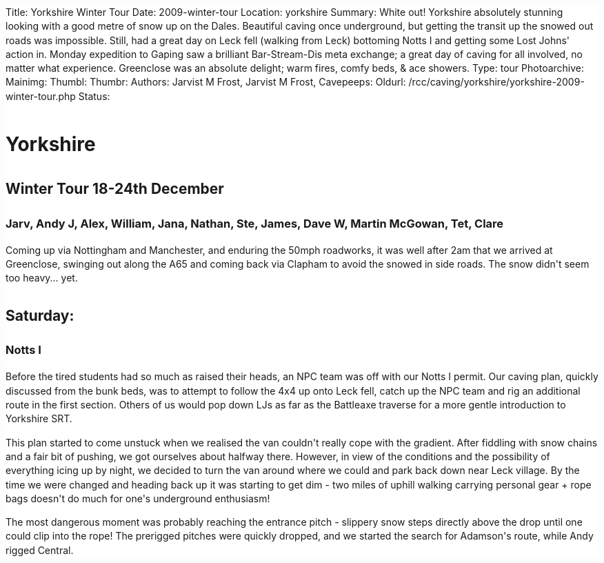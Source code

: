Title: Yorkshire Winter Tour
Date: 2009-winter-tour
Location: yorkshire
Summary: White out! Yorkshire absolutely stunning looking with a good metre of snow up on the Dales. Beautiful caving once underground, but getting the transit up the snowed out roads was impossible.
Still, had a great day on Leck fell (walking from Leck) bottoming Notts I and getting some Lost Johns' action in. Monday expedition to Gaping saw a brilliant Bar-Stream-Dis meta exchange; a great day of caving for all involved, no matter what experience.
Greenclose was an absolute delight; warm fires, comfy beds, & ace showers.
Type: tour
Photoarchive:
Mainimg: 
Thumbl: 
Thumbr: 
Authors: Jarvist M Frost, Jarvist M Frost, 
Cavepeeps:
Oldurl: /rcc/caving/yorkshire/yorkshire-2009-winter-tour.php
Status:

#  Yorkshire 

##  Winter Tour 18-24th December 

###  Jarv, Andy J, Alex, William, Jana, Nathan, Ste, James, Dave W, Martin McGowan, Tet, Clare 

Coming up via Nottingham and Manchester, and enduring the 50mph roadworks, it was well after 2am that we arrived at Greenclose, swinging out along the A65 and coming back via Clapham to avoid the snowed in side roads. The snow didn't seem too heavy... yet. 

##  Saturday: 

###  Notts I 

Before the tired students had so much as raised their heads, an NPC team was off with our Notts I permit. Our caving plan, quickly discussed from the bunk beds, was to attempt to follow the 4x4 up onto Leck fell, catch up the NPC team and rig an additional route in the first section. Others of us would pop down LJs as far as the Battleaxe traverse for a more gentle introduction to Yorkshire SRT. 

This plan started to come unstuck when we realised the van couldn't really cope with the gradient. After fiddling with snow chains and a fair bit of pushing, we got ourselves about halfway there. However, in view of the conditions and the possibility of everything icing up by night, we decided to turn the van around where we could and park back down near Leck village. By the time we were changed and heading back up it was starting to get dim - two miles of uphill walking carrying personal gear + rope bags doesn't do much for one's underground enthusiasm! 

The most dangerous moment was probably reaching the entrance pitch - slippery snow steps directly above the drop until one could clip into the rope! The prerigged pitches were quickly dropped, and we started the search for Adamson's route, while Andy rigged Central. 

